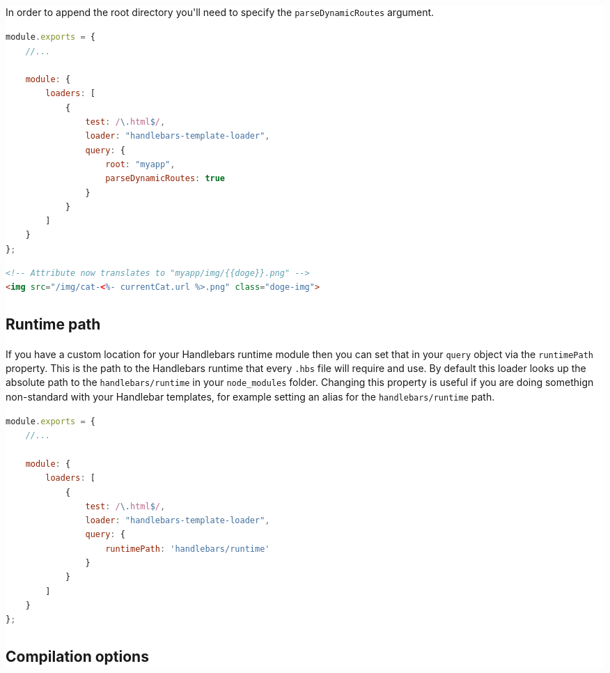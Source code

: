 In order to append the root directory you'll need to specify the `parseDynamicRoutes` argument.

```javascript
module.exports = {
    //...

    module: {
        loaders: [
            {
                test: /\.html$/,
                loader: "handlebars-template-loader",
                query: {
                    root: "myapp",
                    parseDynamicRoutes: true
                }
            }
        ]
    }
};
```

```html
<!-- Attribute now translates to "myapp/img/{{doge}}.png" -->
<img src="/img/cat-<%- currentCat.url %>.png" class="doge-img">
```

## Runtime path ##

If you have a custom location for your Handlebars runtime module then you can set that in your `query` object via the `runtimePath` property. This is the path to the Handlebars runtime that every `.hbs` file will require and use. By default this loader looks up the absolute path to the `handlebars/runtime` in your `node_modules` folder. Changing this property is useful if you are doing somethign non-standard with your Handlebar templates, for example setting an alias for the `handlebars/runtime` path.

```javascript
module.exports = {
    //...

    module: {
        loaders: [
            {
                test: /\.html$/,
                loader: "handlebars-template-loader",
                query: {
                    runtimePath: 'handlebars/runtime'
                }
            }
        ]
    }
};
```

## Compilation options ##
